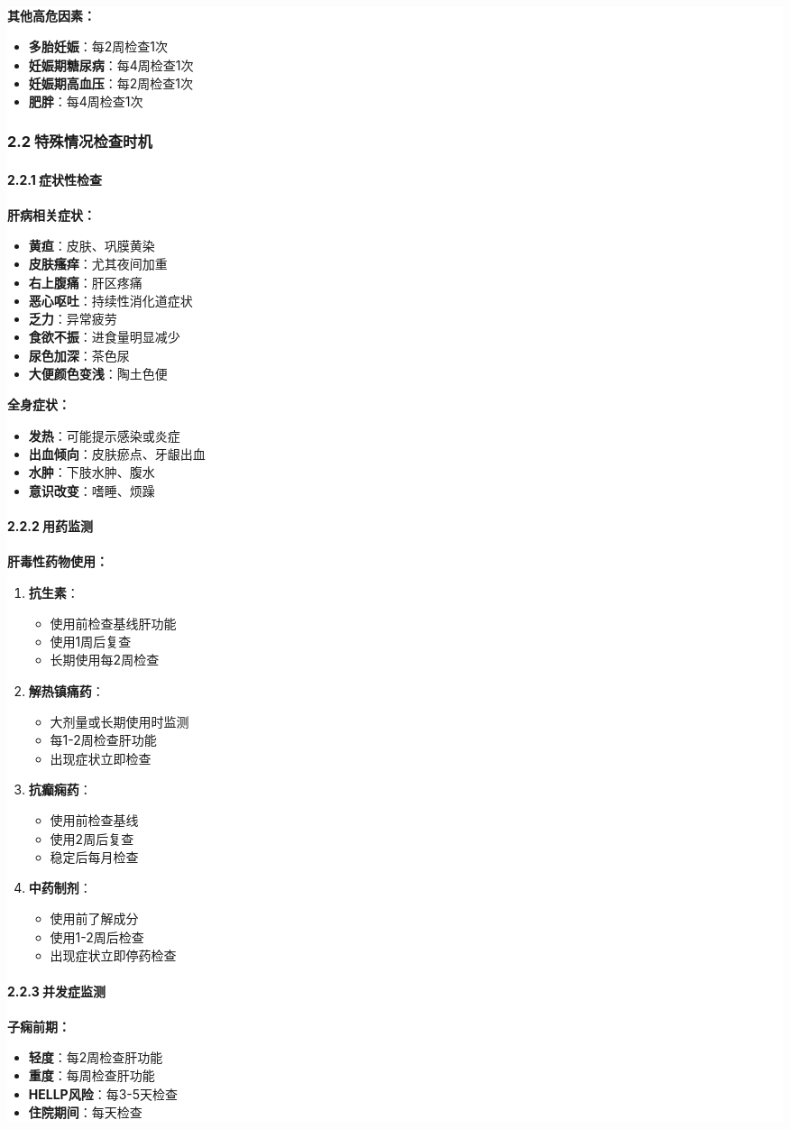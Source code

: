 **其他高危因素：**
- **多胎妊娠**：每2周检查1次
- **妊娠期糖尿病**：每4周检查1次
- **妊娠期高血压**：每2周检查1次
- **肥胖**：每4周检查1次

### 2.2 特殊情况检查时机

#### 2.2.1 症状性检查
**肝病相关症状：**
- **黄疸**：皮肤、巩膜黄染
- **皮肤瘙痒**：尤其夜间加重
- **右上腹痛**：肝区疼痛
- **恶心呕吐**：持续性消化道症状
- **乏力**：异常疲劳
- **食欲不振**：进食量明显减少
- **尿色加深**：茶色尿
- **大便颜色变浅**：陶土色便

**全身症状：**
- **发热**：可能提示感染或炎症
- **出血倾向**：皮肤瘀点、牙龈出血
- **水肿**：下肢水肿、腹水
- **意识改变**：嗜睡、烦躁

#### 2.2.2 用药监测
**肝毒性药物使用：**
1. **抗生素**：
   - 使用前检查基线肝功能
   - 使用1周后复查
   - 长期使用每2周检查

2. **解热镇痛药**：
   - 大剂量或长期使用时监测
   - 每1-2周检查肝功能
   - 出现症状立即检查

3. **抗癫痫药**：
   - 使用前检查基线
   - 使用2周后复查
   - 稳定后每月检查

4. **中药制剂**：
   - 使用前了解成分
   - 使用1-2周后检查
   - 出现症状立即停药检查

#### 2.2.3 并发症监测
**子痫前期：**
- **轻度**：每2周检查肝功能
- **重度**：每周检查肝功能
- **HELLP风险**：每3-5天检查
- **住院期间**：每天检查
